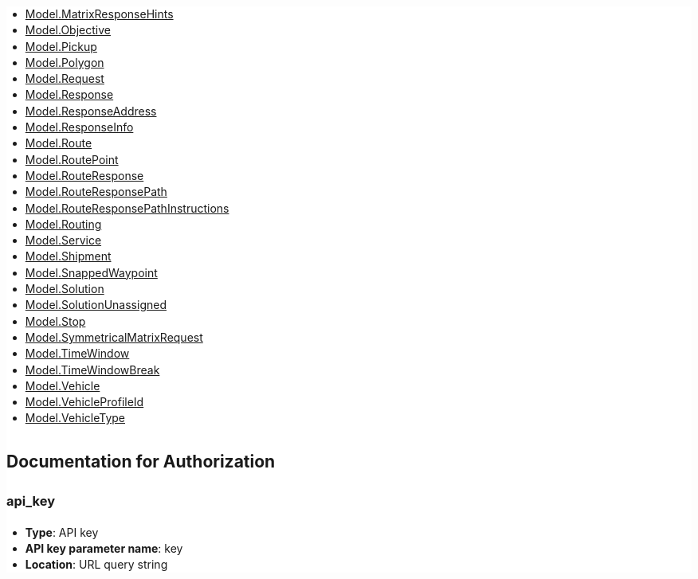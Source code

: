 - [Model.MatrixResponseHints](docs/MatrixResponseHints.md)
 - [Model.Objective](docs/Objective.md)
 - [Model.Pickup](docs/Pickup.md)
 - [Model.Polygon](docs/Polygon.md)
 - [Model.Request](docs/Request.md)
 - [Model.Response](docs/Response.md)
 - [Model.ResponseAddress](docs/ResponseAddress.md)
 - [Model.ResponseInfo](docs/ResponseInfo.md)
 - [Model.Route](docs/Route.md)
 - [Model.RoutePoint](docs/RoutePoint.md)
 - [Model.RouteResponse](docs/RouteResponse.md)
 - [Model.RouteResponsePath](docs/RouteResponsePath.md)
 - [Model.RouteResponsePathInstructions](docs/RouteResponsePathInstructions.md)
 - [Model.Routing](docs/Routing.md)
 - [Model.Service](docs/Service.md)
 - [Model.Shipment](docs/Shipment.md)
 - [Model.SnappedWaypoint](docs/SnappedWaypoint.md)
 - [Model.Solution](docs/Solution.md)
 - [Model.SolutionUnassigned](docs/SolutionUnassigned.md)
 - [Model.Stop](docs/Stop.md)
 - [Model.SymmetricalMatrixRequest](docs/SymmetricalMatrixRequest.md)
 - [Model.TimeWindow](docs/TimeWindow.md)
 - [Model.TimeWindowBreak](docs/TimeWindowBreak.md)
 - [Model.Vehicle](docs/Vehicle.md)
 - [Model.VehicleProfileId](docs/VehicleProfileId.md)
 - [Model.VehicleType](docs/VehicleType.md)

<a name="documentation-for-authorization"></a>
## Documentation for Authorization

<a name="api_key"></a>
### api_key

- **Type**: API key
- **API key parameter name**: key
- **Location**: URL query string

